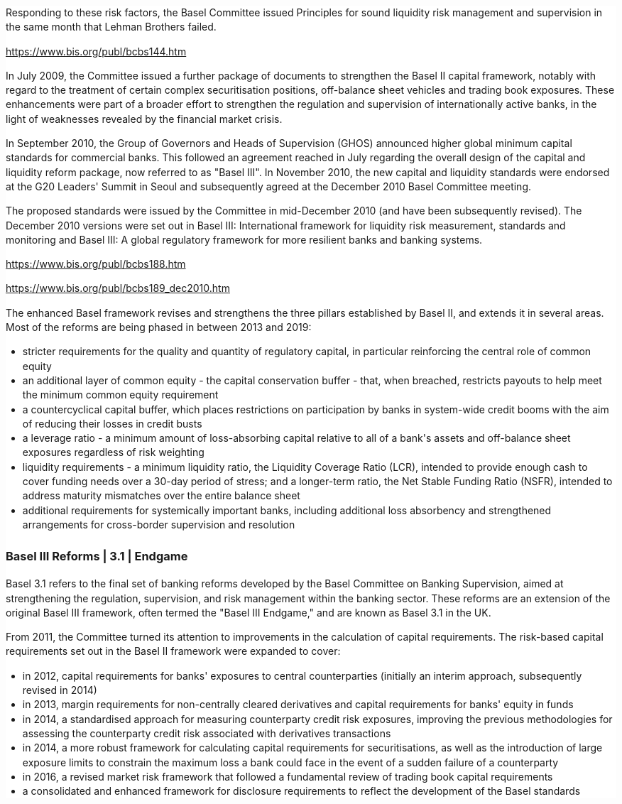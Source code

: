 Responding to these risk factors, the Basel Committee issued Principles for sound liquidity risk management and supervision in the same month that Lehman Brothers failed.

<https://www.bis.org/publ/bcbs144.htm>

In July 2009, the Committee issued a further package of documents to strengthen the Basel II capital framework, notably with regard to the treatment of certain complex securitisation positions, off-balance sheet vehicles and trading book exposures. These enhancements were part of a broader effort to strengthen the regulation and supervision of internationally active banks, in the light of weaknesses revealed by the financial market crisis.

In September 2010, the Group of Governors and Heads of Supervision (GHOS) announced higher global minimum capital standards for commercial banks. This followed an agreement reached in July regarding the overall design of the capital and liquidity reform package, now referred to as "Basel III". In November 2010, the new capital and liquidity standards were endorsed at the G20 Leaders' Summit in Seoul and subsequently agreed at the December 2010 Basel Committee meeting.

The proposed standards were issued by the Committee in mid-December 2010 (and have been subsequently revised). The December 2010 versions were set out in Basel III: International framework for liquidity risk measurement, standards and monitoring and Basel III: A global regulatory framework for more resilient banks and banking systems.

<https://www.bis.org/publ/bcbs188.htm>

<https://www.bis.org/publ/bcbs189_dec2010.htm>

The enhanced Basel framework revises and strengthens the three pillars established by Basel II, and extends it in several areas. Most of the reforms are being phased in between 2013 and 2019:

- stricter requirements for the quality and quantity of regulatory capital, in particular reinforcing the central role of common equity
- an additional layer of common equity - the capital conservation buffer - that, when breached, restricts payouts to help meet the minimum common equity requirement
- a countercyclical capital buffer, which places restrictions on participation by banks in system-wide credit booms with the aim of reducing their losses in credit busts
- a leverage ratio - a minimum amount of loss-absorbing capital relative to all of a bank's assets and off-balance sheet exposures regardless of risk weighting
- liquidity requirements - a minimum liquidity ratio, the Liquidity Coverage Ratio (LCR), intended to provide enough cash to cover funding needs over a 30-day period of stress; and a longer-term ratio, the Net Stable Funding Ratio (NSFR), intended to address maturity mismatches over the entire balance sheet
- additional requirements for systemically important banks, including additional loss absorbency and strengthened arrangements for cross-border supervision and resolution

### **Basel III Reforms | 3.1 | Endgame**

Basel 3.1 refers to the final set of banking reforms developed by the Basel Committee on Banking Supervision, aimed at strengthening the regulation, supervision, and risk management within the banking sector. These reforms are an extension of the original Basel III framework, often termed the "Basel III Endgame," and are known as Basel 3.1 in the UK.

From 2011, the Committee turned its attention to improvements in the calculation of capital requirements. The risk-based capital requirements set out in the Basel II framework were expanded to cover:

- in 2012, capital requirements for banks' exposures to central counterparties (initially an interim approach, subsequently revised in 2014)
- in 2013, margin requirements for non-centrally cleared derivatives and capital requirements for banks' equity in funds
- in 2014, a standardised approach for measuring counterparty credit risk exposures, improving the previous methodologies for assessing the counterparty credit risk associated with derivatives transactions
- in 2014, a more robust framework for calculating capital requirements for securitisations, as well as the introduction of large exposure limits to constrain the maximum loss a bank could face in the event of a sudden failure of a counterparty
- in 2016, a revised market risk framework that followed a fundamental review of trading book capital requirements
- a consolidated and enhanced framework for disclosure requirements to reflect the development of the Basel standards
